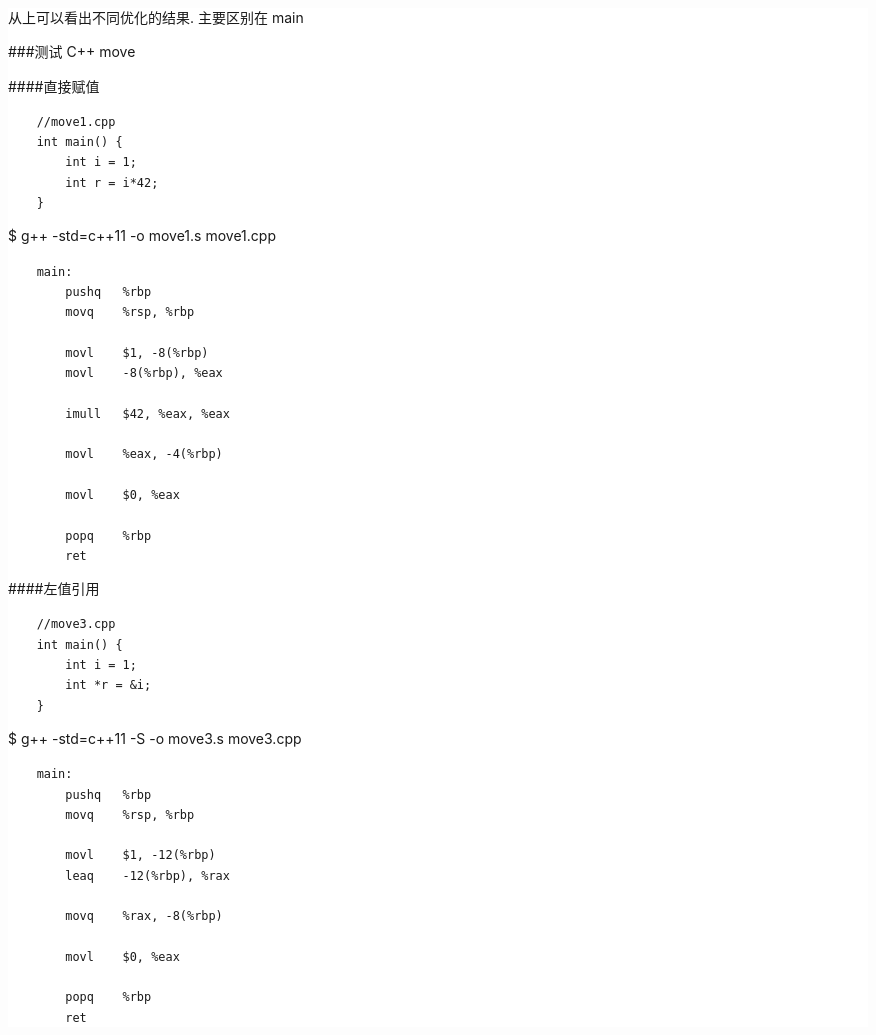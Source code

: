 从上可以看出不同优化的结果. 主要区别在 main

###测试 C++ move

####直接赋值

```
    //move1.cpp
    int main() {
        int i = 1;
        int r = i*42;
    }
```

$ g++ -std=c++11 -o move1.s move1.cpp

```
    main:
        pushq	%rbp
        movq	%rsp, %rbp

        movl	$1, -8(%rbp)
        movl	-8(%rbp), %eax

        imull	$42, %eax, %eax

        movl	%eax, -4(%rbp)

        movl	$0, %eax

        popq	%rbp
        ret
```

####左值引用

```
    //move3.cpp
    int main() {
        int i = 1;
        int *r = &i;
    }
```
$ g++ -std=c++11 -S -o move3.s move3.cpp

```
    main:
    	pushq	%rbp
    	movq	%rsp, %rbp

    	movl	$1, -12(%rbp)
    	leaq	-12(%rbp), %rax

    	movq	%rax, -8(%rbp)

    	movl	$0, %eax

    	popq	%rbp
    	ret
```
